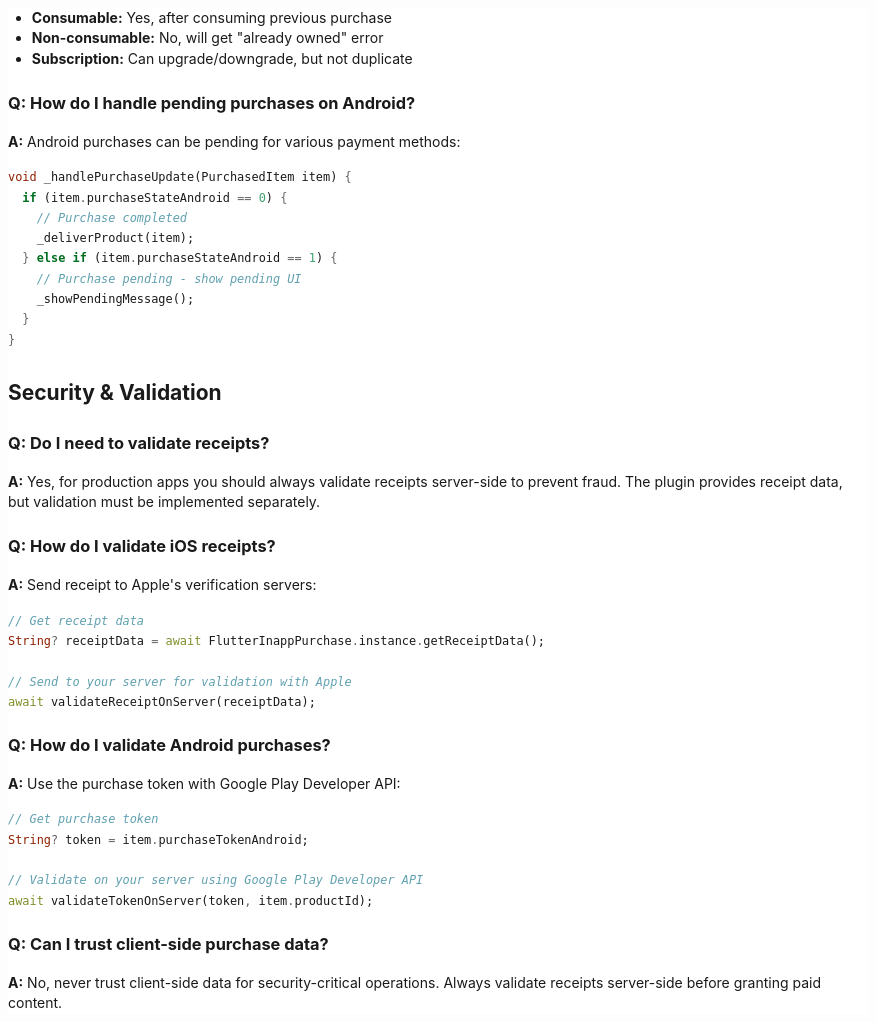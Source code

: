 - **Consumable:** Yes, after consuming previous purchase
- **Non-consumable:** No, will get "already owned" error
- **Subscription:** Can upgrade/downgrade, but not duplicate

### Q: How do I handle pending purchases on Android?

**A:** Android purchases can be pending for various payment methods:

```dart
void _handlePurchaseUpdate(PurchasedItem item) {
  if (item.purchaseStateAndroid == 0) {
    // Purchase completed
    _deliverProduct(item);
  } else if (item.purchaseStateAndroid == 1) {
    // Purchase pending - show pending UI
    _showPendingMessage();
  }
}
```

## Security & Validation

### Q: Do I need to validate receipts?

**A:** Yes, for production apps you should always validate receipts server-side to prevent fraud. The plugin provides receipt data, but validation must be implemented separately.

### Q: How do I validate iOS receipts?

**A:** Send receipt to Apple's verification servers:

```dart
// Get receipt data
String? receiptData = await FlutterInappPurchase.instance.getReceiptData();

// Send to your server for validation with Apple
await validateReceiptOnServer(receiptData);
```

### Q: How do I validate Android purchases?

**A:** Use the purchase token with Google Play Developer API:

```dart
// Get purchase token
String? token = item.purchaseTokenAndroid;

// Validate on your server using Google Play Developer API
await validateTokenOnServer(token, item.productId);
```

### Q: Can I trust client-side purchase data?

**A:** No, never trust client-side data for security-critical operations. Always validate receipts server-side before granting paid content.
